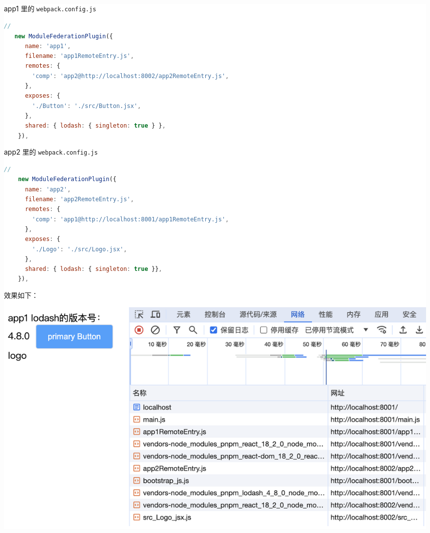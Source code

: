 app1 里的 `webpack.config.js`

```js
//
   new ModuleFederationPlugin({
      name: 'app1',
      filename: 'app1RemoteEntry.js',
      remotes: {
        'comp': 'app2@http://localhost:8002/app2RemoteEntry.js',
      },
      exposes: {
        './Button': './src/Button.jsx',
      },
      shared: { lodash: { singleton: true } },
    }),
```

app2 里的 `webpack.config.js`

```js
//
    new ModuleFederationPlugin({
      name: 'app2',
      filename: 'app2RemoteEntry.js',
      remotes: {
        'comp': 'app1@http://localhost:8001/app1RemoteEntry.js',
      },
      exposes: {
        './Logo': './src/Logo.jsx',
      },
      shared: { lodash: { singleton: true }},
    }),
```

效果如下：

![app1](/img/micro-1-2.png)
